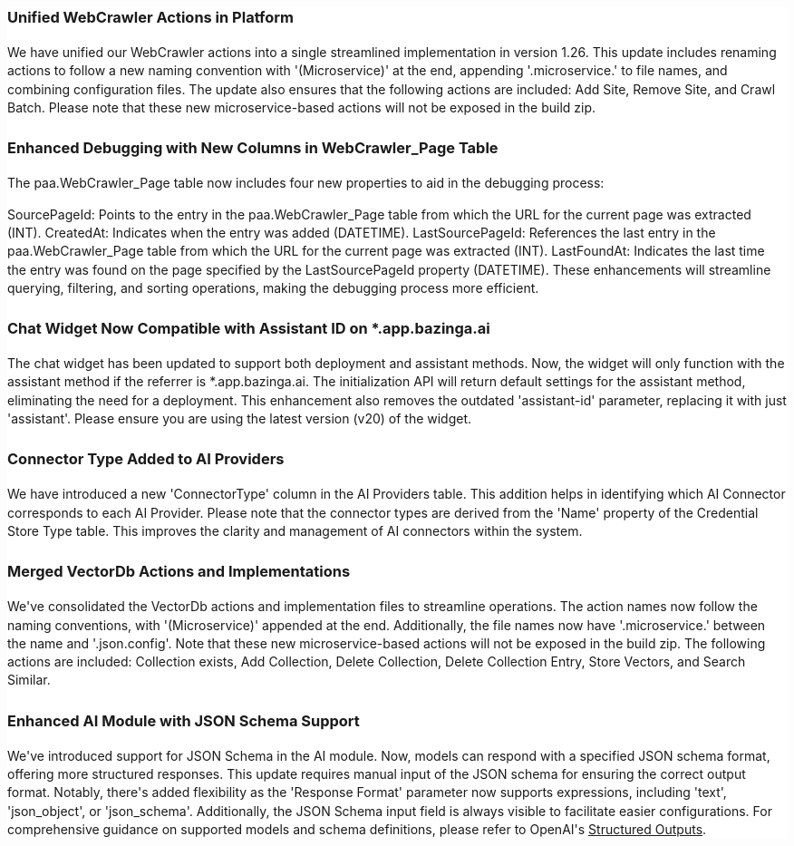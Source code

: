 ### Unified WebCrawler Actions in Platform

We have unified our WebCrawler actions into a single streamlined implementation in version 1.26. This update includes renaming actions to follow a new naming convention with '(Microservice)' at the end, appending '.microservice.' to file names, and combining configuration files. The update also ensures that the following actions are included: Add Site, Remove Site, and Crawl Batch. Please note that these new microservice-based actions will not be exposed in the build zip.

### Enhanced Debugging with New Columns in WebCrawler_Page Table

The paa.WebCrawler_Page table now includes four new properties to aid in the debugging process:

SourcePageId: Points to the entry in the paa.WebCrawler_Page table from which the URL for the current page was extracted (INT).
CreatedAt: Indicates when the entry was added (DATETIME).
LastSourcePageId: References the last entry in the paa.WebCrawler_Page table from which the URL for the current page was extracted (INT).
LastFoundAt: Indicates the last time the entry was found on the page specified by the LastSourcePageId property (DATETIME).
These enhancements will streamline querying, filtering, and sorting operations, making the debugging process more efficient.



### Chat Widget Now Compatible with Assistant ID on *.app.bazinga.ai

The chat widget has been updated to support both deployment and assistant methods. Now, the widget will only function with the assistant method if the referrer is *.app.bazinga.ai. The initialization API will return default settings for the assistant method, eliminating the need for a deployment. This enhancement also removes the outdated 'assistant-id' parameter, replacing it with just 'assistant'. Please ensure you are using the latest version (v20) of the widget.

### Connector Type Added to AI Providers

We have introduced a new 'ConnectorType' column in the AI Providers table. This addition helps in identifying which AI Connector corresponds to each AI Provider. Please note that the connector types are derived from the 'Name' property of the Credential Store Type table. This improves the clarity and management of AI connectors within the system.

### Merged VectorDb Actions and Implementations

We've consolidated the VectorDb actions and implementation files to streamline operations. The action names now follow the naming conventions, with '(Microservice)' appended at the end. Additionally, the file names now have '.microservice.' between the name and '.json.config'. Note that these new microservice-based actions will not be exposed in the build zip. The following actions are included: Collection exists, Add Collection, Delete Collection, Delete Collection Entry, Store Vectors, and Search Similar.

### Enhanced AI Module with JSON Schema Support

We've introduced support for JSON Schema in the AI module. Now, models can respond with a specified JSON schema format, offering more structured responses. This update requires manual input of the JSON schema for ensuring the correct output format. Notably, there's added flexibility as the 'Response Format' parameter now supports expressions, including 'text', 'json_object', or 'json_schema'. Additionally, the JSON Schema input field is always visible to facilitate easier configurations. For comprehensive guidance on supported models and schema definitions, please refer to OpenAI's [Structured Outputs](https://platform.openai.com/docs/guides/structured-outputs).
